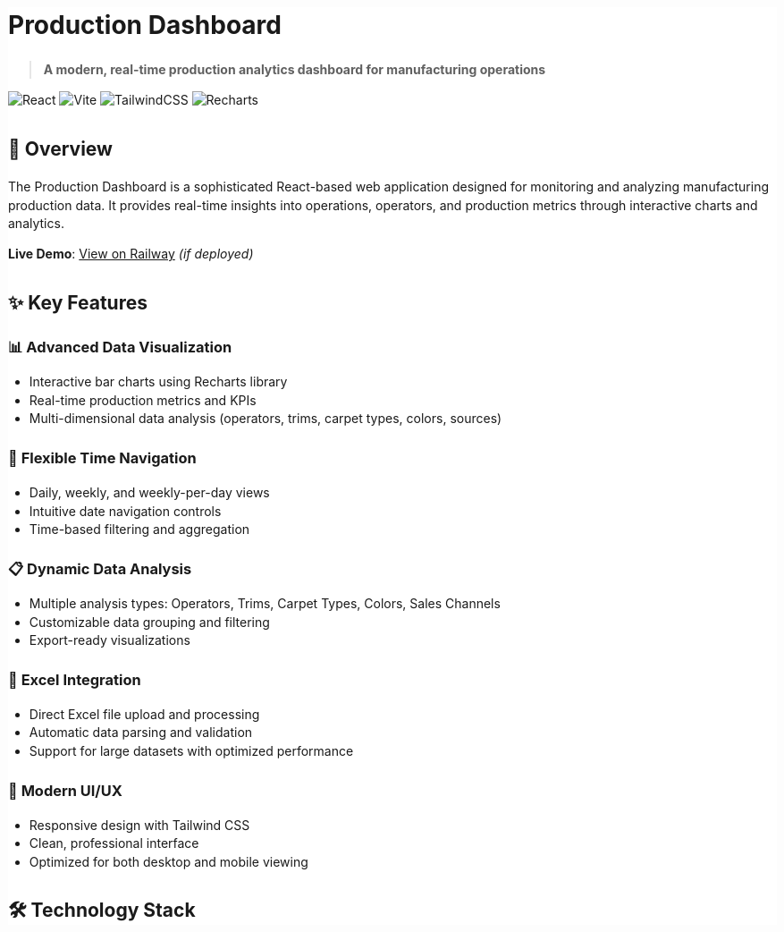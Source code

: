# Production Dashboard

> **A modern, real-time production analytics dashboard for manufacturing operations**

![React](https://img.shields.io/badge/React-19.1.0-blue.svg)
![Vite](https://img.shields.io/badge/Vite-5.3.1-green.svg)
![TailwindCSS](https://img.shields.io/badge/TailwindCSS-3.4.4-cyan.svg)
![Recharts](https://img.shields.io/badge/Recharts-2.15.3-orange.svg)

## 🚀 Overview

The Production Dashboard is a sophisticated React-based web application designed for monitoring and analyzing manufacturing production data. It provides real-time insights into operations, operators, and production metrics through interactive charts and analytics.

**Live Demo**: [View on Railway](https://production-dashboard-refactored.railway.app) *(if deployed)*

## ✨ Key Features

### 📊 **Advanced Data Visualization**
- Interactive bar charts using Recharts library
- Real-time production metrics and KPIs
- Multi-dimensional data analysis (operators, trims, carpet types, colors, sources)

### 📅 **Flexible Time Navigation**
- Daily, weekly, and weekly-per-day views
- Intuitive date navigation controls
- Time-based filtering and aggregation

### 📋 **Dynamic Data Analysis**
- Multiple analysis types: Operators, Trims, Carpet Types, Colors, Sales Channels
- Customizable data grouping and filtering
- Export-ready visualizations

### 📁 **Excel Integration**
- Direct Excel file upload and processing
- Automatic data parsing and validation
- Support for large datasets with optimized performance

### 🎨 **Modern UI/UX**
- Responsive design with Tailwind CSS
- Clean, professional interface
- Optimized for both desktop and mobile viewing

## 🛠️ Technology Stack
